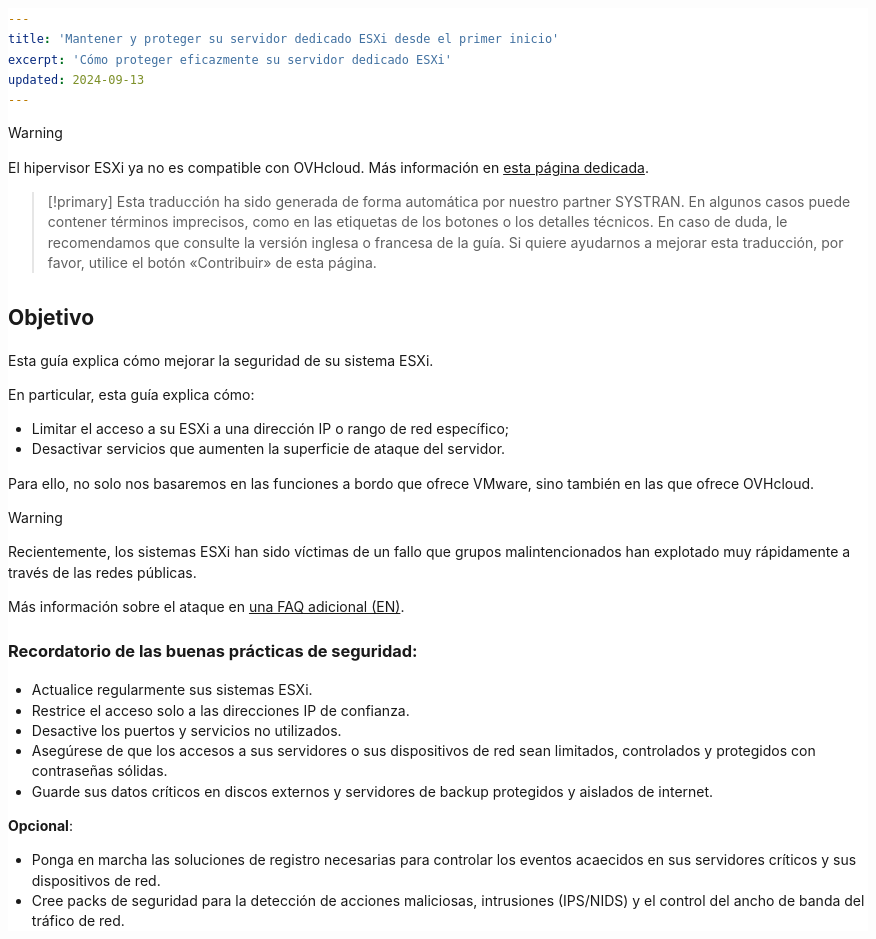 ```yaml
---
title: 'Mantener y proteger su servidor dedicado ESXi desde el primer inicio'
excerpt: 'Cómo proteger eficazmente su servidor dedicado ESXi'
updated: 2024-09-13
---
```


> [!warning]
> El hipervisor ESXi ya no es compatible con OVHcloud. Más información en [esta página dedicada](/pages/bare_metal_cloud/dedicated_servers/esxi-end-of-support).

> [!primary]
> Esta traducción ha sido generada de forma automática por nuestro partner SYSTRAN. En algunos casos puede contener términos imprecisos, como en las etiquetas de los botones o los detalles técnicos. En caso de duda, le recomendamos que consulte la versión inglesa o francesa de la guía. Si quiere ayudarnos a mejorar esta traducción, por favor, utilice el botón «Contribuir» de esta página.
>

## Objetivo

Esta guía explica cómo mejorar la seguridad de su sistema ESXi.

En particular, esta guía explica cómo:

- Limitar el acceso a su ESXi a una dirección IP o rango de red específico;
- Desactivar servicios que aumenten la superficie de ataque del servidor.

Para ello, no solo nos basaremos en las funciones a bordo que ofrece VMware, sino también en las que ofrece OVHcloud.

> [!warning]
> 
> Recientemente, los sistemas ESXi han sido víctimas de un fallo que grupos malintencionados han explotado muy rápidamente a través de las redes públicas.
>
> Más información sobre el ataque en [una FAQ adicional (EN)](/pages/bare_metal_cloud/dedicated_servers/faq-esxi).
>

### Recordatorio de las buenas prácticas de seguridad:

- Actualice regularmente sus sistemas ESXi.
- Restrice el acceso solo a las direcciones IP de confianza.
- Desactive los puertos y servicios no utilizados.
- Asegúrese de que los accesos a sus servidores o sus dispositivos de red sean limitados, controlados y protegidos con contraseñas sólidas.
- Guarde sus datos críticos en discos externos y servidores de backup protegidos y aislados de internet.

**Opcional**:

- Ponga en marcha las soluciones de registro necesarias para controlar los eventos acaecidos en sus servidores críticos y sus dispositivos de red.
- Cree packs de seguridad para la detección de acciones maliciosas, intrusiones (IPS/NIDS) y el control del ancho de banda del tráfico de red.
